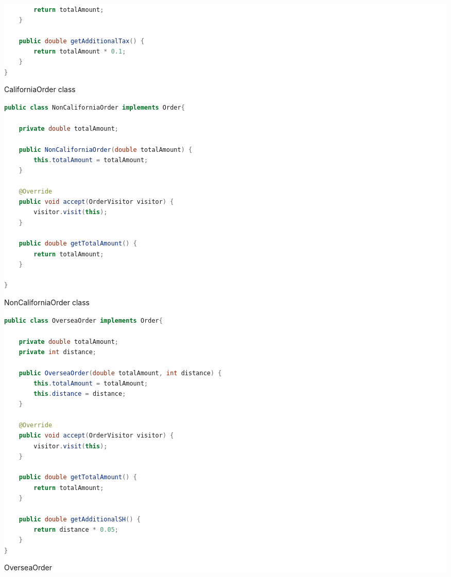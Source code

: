 ```java
        return totalAmount;
    }

    public double getAdditionalTax() {
        return totalAmount * 0.1;
    }
}
```
CaliforniaOrder class
```java
public class NonCaliforniaOrder implements Order{

    private double totalAmount;

    public NonCaliforniaOrder(double totalAmount) {
        this.totalAmount = totalAmount;
    }

    @Override
    public void accept(OrderVisitor visitor) {
        visitor.visit(this);
    }

    public double getTotalAmount() {
        return totalAmount;
    }

}
```
NonCaliforniaOrder class
```java
public class OverseaOrder implements Order{

    private double totalAmount;
    private int distance;

    public OverseaOrder(double totalAmount, int distance) {
        this.totalAmount = totalAmount;
        this.distance = distance;
    }

    @Override
    public void accept(OrderVisitor visitor) {
        visitor.visit(this);
    }

    public double getTotalAmount() {
        return totalAmount;
    }

    public double getAdditionalSH() {
        return distance * 0.05;
    }
}
```
OverseaOrder
